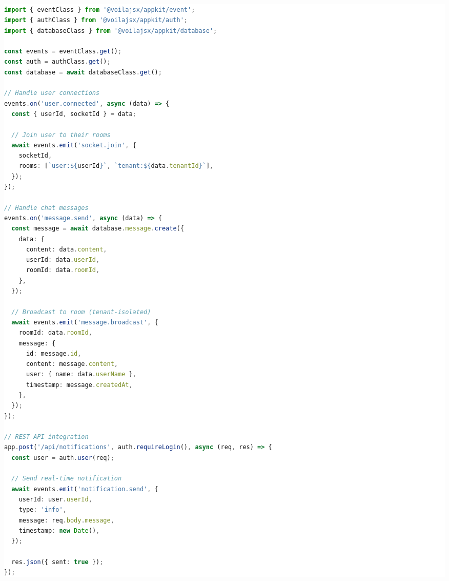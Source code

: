 ```typescript
import { eventClass } from '@voilajsx/appkit/event';
import { authClass } from '@voilajsx/appkit/auth';
import { databaseClass } from '@voilajsx/appkit/database';

const events = eventClass.get();
const auth = authClass.get();
const database = await databaseClass.get();

// Handle user connections
events.on('user.connected', async (data) => {
  const { userId, socketId } = data;

  // Join user to their rooms
  await events.emit('socket.join', {
    socketId,
    rooms: [`user:${userId}`, `tenant:${data.tenantId}`],
  });
});

// Handle chat messages
events.on('message.send', async (data) => {
  const message = await database.message.create({
    data: {
      content: data.content,
      userId: data.userId,
      roomId: data.roomId,
    },
  });

  // Broadcast to room (tenant-isolated)
  await events.emit('message.broadcast', {
    roomId: data.roomId,
    message: {
      id: message.id,
      content: message.content,
      user: { name: data.userName },
      timestamp: message.createdAt,
    },
  });
});

// REST API integration
app.post('/api/notifications', auth.requireLogin(), async (req, res) => {
  const user = auth.user(req);

  // Send real-time notification
  await events.emit('notification.send', {
    userId: user.userId,
    type: 'info',
    message: req.body.message,
    timestamp: new Date(),
  });

  res.json({ sent: true });
});
```
